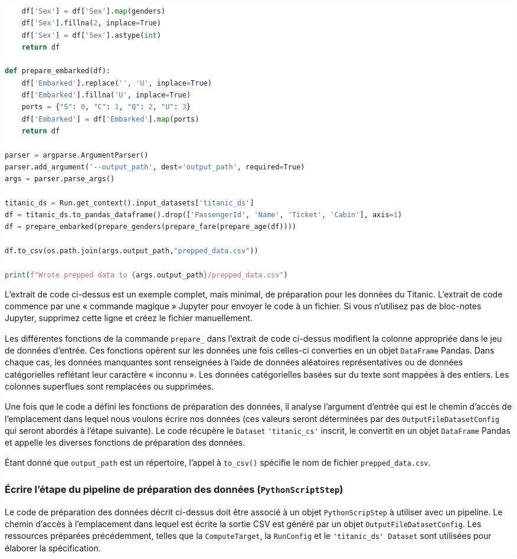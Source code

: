 ```python
    df['Sex'] = df['Sex'].map(genders)
    df['Sex'].fillna(2, inplace=True)
    df['Sex'] = df['Sex'].astype(int)
    return df

def prepare_embarked(df):
    df['Embarked'].replace('', 'U', inplace=True)
    df['Embarked'].fillna('U', inplace=True)
    ports = {"S": 0, "C": 1, "Q": 2, "U": 3}
    df['Embarked'] = df['Embarked'].map(ports)
    return df
    
parser = argparse.ArgumentParser()
parser.add_argument('--output_path', dest='output_path', required=True)
args = parser.parse_args()
    
titanic_ds = Run.get_context().input_datasets['titanic_ds']
df = titanic_ds.to_pandas_dataframe().drop(['PassengerId', 'Name', 'Ticket', 'Cabin'], axis=1)
df = prepare_embarked(prepare_genders(prepare_fare(prepare_age(df))))

df.to_csv(os.path.join(args.output_path,"prepped_data.csv"))

print(f"Wrote prepped data to {args.output_path}/prepped_data.csv")
```

L’extrait de code ci-dessus est un exemple complet, mais minimal, de préparation pour les données du Titanic. L’extrait de code commence par une « commande magique » Jupyter pour envoyer le code à un fichier. Si vous n’utilisez pas de bloc-notes Jupyter, supprimez cette ligne et créez le fichier manuellement.

Les différentes fonctions de la commande `prepare_` dans l’extrait de code ci-dessus modifient la colonne appropriée dans le jeu de données d’entrée. Ces fonctions opèrent sur les données une fois celles-ci converties en un objet `DataFrame` Pandas. Dans chaque cas, les données manquantes sont renseignées à l’aide de données aléatoires représentatives ou de données catégorielles reflétant leur caractère « inconnu ». Les données catégorielles basées sur du texte sont mappées à des entiers. Les colonnes superflues sont remplacées ou supprimées. 

Une fois que le code a défini les fonctions de préparation des données, il analyse l’argument d’entrée qui est le chemin d’accès de l’emplacement dans lequel nous voulons écrire nos données  (ces valeurs seront déterminées par des `OutputFileDatasetConfig` qui seront abordés à l’étape suivante). Le code récupère le `Dataset` `'titanic_cs'` inscrit, le convertit en un objet `DataFrame` Pandas et appelle les diverses fonctions de préparation des données. 

Étant donné que `output_path` est un répertoire, l’appel à `to_csv()` spécifie le nom de fichier `prepped_data.csv`.

### <a name="write-the-data-preparation-pipeline-step-pythonscriptstep"></a>Écrire l’étape du pipeline de préparation des données (`PythonScriptStep`)

Le code de préparation des données décrit ci-dessus doit être associé à un objet `PythonScripStep` à utiliser avec un pipeline. Le chemin d’accès à l’emplacement dans lequel est écrite la sortie CSV est généré par un objet `OutputFileDatasetConfig`. Les ressources préparées précédemment, telles que la `ComputeTarget`, la `RunConfig` et le `'titanic_ds' Dataset` sont utilisées pour élaborer la spécification.
